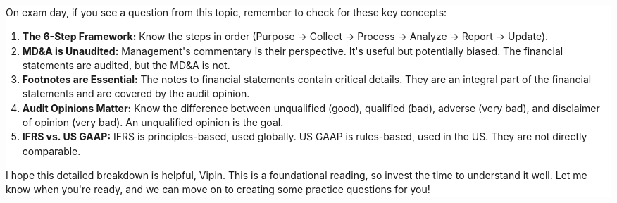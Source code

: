 On exam day, if you see a question from this topic, remember to check for these key concepts:

1.  **The 6-Step Framework:** Know the steps in order (Purpose -> Collect -> Process -> Analyze -> Report -> Update).
2.  **MD&A is Unaudited:** Management's commentary is their perspective. It's useful but potentially biased. The financial statements are audited, but the MD&A is not.
3.  **Footnotes are Essential:** The notes to financial statements contain critical details. They are an integral part of the financial statements and are covered by the audit opinion.
4.  **Audit Opinions Matter:** Know the difference between unqualified (good), qualified (bad), adverse (very bad), and disclaimer of opinion (very bad). An unqualified opinion is the goal.
5.  **IFRS vs. US GAAP:** IFRS is principles-based, used globally. US GAAP is rules-based, used in the US. They are not directly comparable.

I hope this detailed breakdown is helpful, Vipin. This is a foundational reading, so invest the time to understand it well. Let me know when you're ready, and we can move on to creating some practice questions for you!